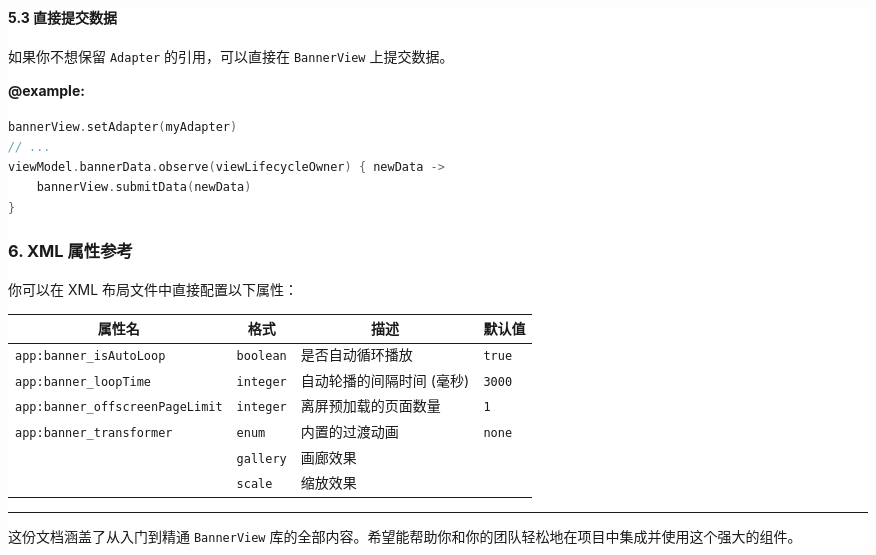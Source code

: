 #### **5.3 直接提交数据**

如果你不想保留 `Adapter` 的引用，可以直接在 `BannerView` 上提交数据。

**@example:**
```kotlin
bannerView.setAdapter(myAdapter)
// ...
viewModel.bannerData.observe(viewLifecycleOwner) { newData ->
    bannerView.submitData(newData)
}
```

### **6. XML 属性参考**

你可以在 XML 布局文件中直接配置以下属性：

| 属性名 | 格式 | 描述 | 默认值 |
| --- | --- | --- | --- |
| `app:banner_isAutoLoop` | `boolean` | 是否自动循环播放 | `true` |
| `app:banner_loopTime` | `integer` | 自动轮播的间隔时间 (毫秒) | `3000` |
| `app:banner_offscreenPageLimit`| `integer` | 离屏预加载的页面数量 | `1` |
| `app:banner_transformer` | `enum` | 内置的过渡动画 | `none` |
| | `gallery` | 画廊效果 | |
| | `scale` | 缩放效果 | |

---

这份文档涵盖了从入门到精通 `BannerView` 库的全部内容。希望能帮助你和你的团队轻松地在项目中集成并使用这个强大的组件。